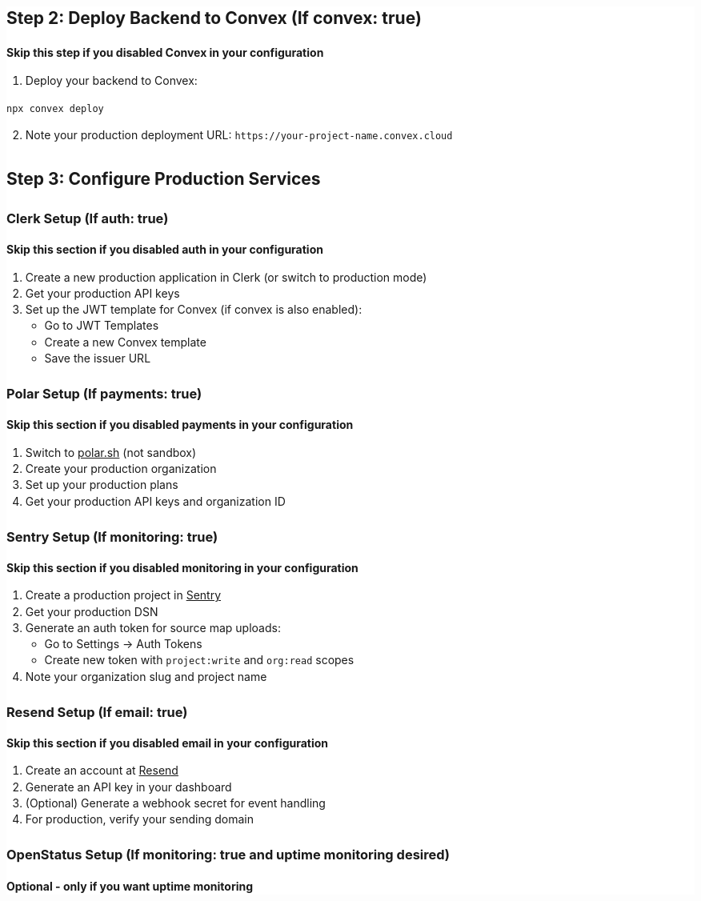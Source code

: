 ## Step 2: Deploy Backend to Convex (If convex: true)

**Skip this step if you disabled Convex in your configuration**

1. Deploy your backend to Convex:
```bash
npx convex deploy
```

2. Note your production deployment URL: `https://your-project-name.convex.cloud`

## Step 3: Configure Production Services

### Clerk Setup (If auth: true)
**Skip this section if you disabled auth in your configuration**

1. Create a new production application in Clerk (or switch to production mode)
2. Get your production API keys
3. Set up the JWT template for Convex (if convex is also enabled):
   - Go to JWT Templates
   - Create a new Convex template
   - Save the issuer URL

### Polar Setup (If payments: true)
**Skip this section if you disabled payments in your configuration**

1. Switch to [polar.sh](https://polar.sh) (not sandbox)
2. Create your production organization
3. Set up your production plans
4. Get your production API keys and organization ID

### Sentry Setup (If monitoring: true)
**Skip this section if you disabled monitoring in your configuration**

1. Create a production project in [Sentry](https://sentry.io)
2. Get your production DSN
3. Generate an auth token for source map uploads:
   - Go to Settings → Auth Tokens
   - Create new token with `project:write` and `org:read` scopes
4. Note your organization slug and project name

### Resend Setup (If email: true)
**Skip this section if you disabled email in your configuration**

1. Create an account at [Resend](https://resend.com)
2. Generate an API key in your dashboard
3. (Optional) Generate a webhook secret for event handling
4. For production, verify your sending domain

### OpenStatus Setup (If monitoring: true and uptime monitoring desired)
**Optional - only if you want uptime monitoring**
